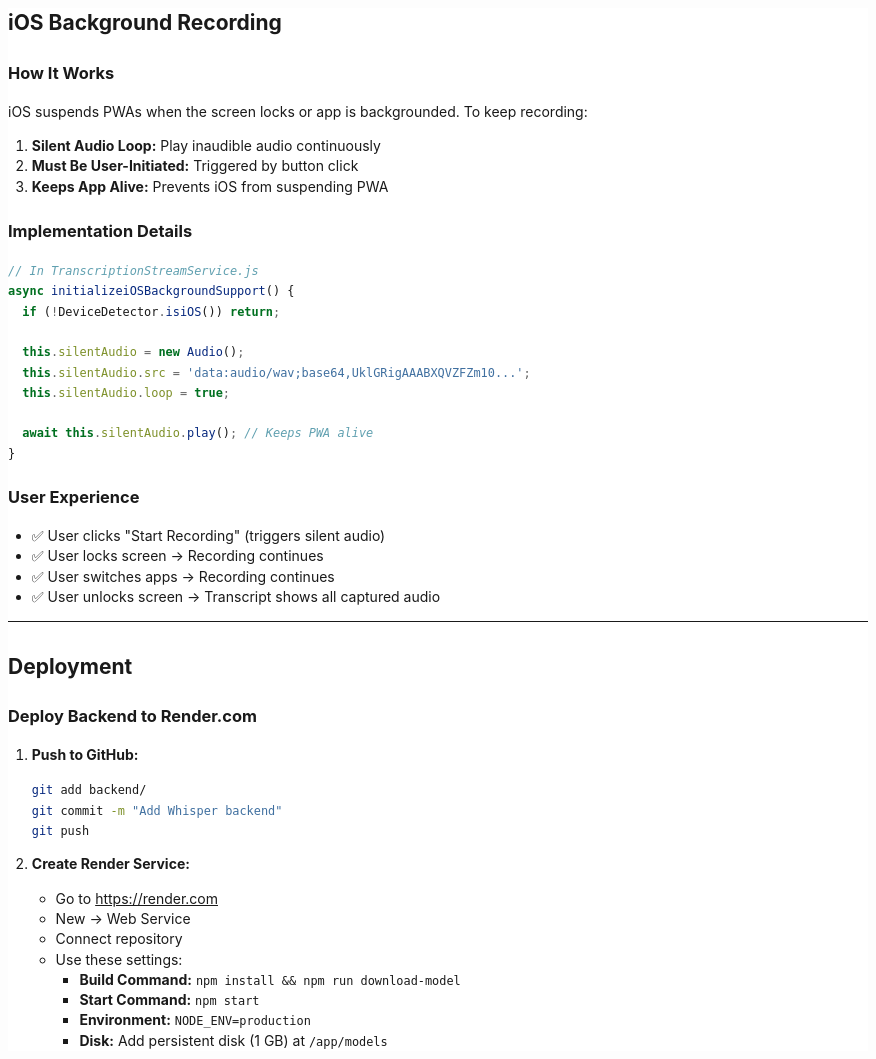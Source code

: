 
## iOS Background Recording

### How It Works

iOS suspends PWAs when the screen locks or app is backgrounded. To keep recording:

1. **Silent Audio Loop:** Play inaudible audio continuously
2. **Must Be User-Initiated:** Triggered by button click
3. **Keeps App Alive:** Prevents iOS from suspending PWA

### Implementation Details

```javascript
// In TranscriptionStreamService.js
async initializeiOSBackgroundSupport() {
  if (!DeviceDetector.isiOS()) return;

  this.silentAudio = new Audio();
  this.silentAudio.src = 'data:audio/wav;base64,UklGRigAAABXQVZFZm10...';
  this.silentAudio.loop = true;

  await this.silentAudio.play(); // Keeps PWA alive
}
```

### User Experience

- ✅ User clicks "Start Recording" (triggers silent audio)
- ✅ User locks screen → Recording continues
- ✅ User switches apps → Recording continues
- ✅ User unlocks screen → Transcript shows all captured audio

---

## Deployment

### Deploy Backend to Render.com

1. **Push to GitHub:**
   ```bash
   git add backend/
   git commit -m "Add Whisper backend"
   git push
   ```

2. **Create Render Service:**
   - Go to https://render.com
   - New → Web Service
   - Connect repository
   - Use these settings:
     - **Build Command:** `npm install && npm run download-model`
     - **Start Command:** `npm start`
     - **Environment:** `NODE_ENV=production`
     - **Disk:** Add persistent disk (1 GB) at `/app/models`
